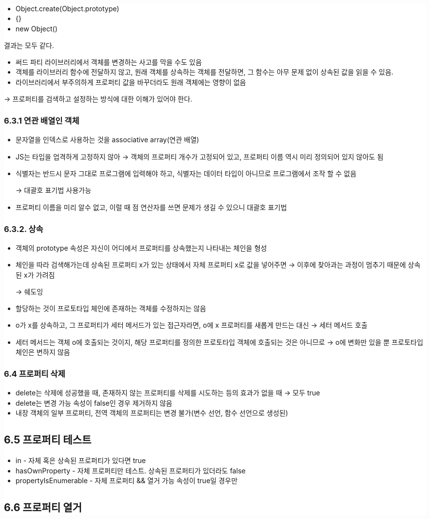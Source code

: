 - Object.create(Object.prototype)
- {}
- new Object()

결과는 모두 같다.

- 써드 파티 라이브러리에서 객체를 변경하는 사고를 막을 수도 있음
- 객체를 라이브러리 함수에 전달하지 않고, 원래 객체를 상속하는 객체를 전달하면, 그 함수는 아무 문제 없이 상속된 값을 읽을 수 있음.
- 라이브러리에서 부주의하게 프로퍼티 값을 바꾸더라도 원래 객체에는 영향이 없음

→ 프로퍼티를 검색하고 설정하는 방식에 대한 이해가 있어야 한다. 

### 6.3.1 연관 배열인 객체

- 문자열을 인덱스로 사용하는 것을 associative array(연관 배열)

- JS는 타입을 업격하게 고정하지 않아
  → 객체의 프로퍼티 개수가 고정되어 있고, 프로퍼티 이름 역시 미리 정의되어 있지 않아도 됨

- 식별자는 반드시 문자 그대로 프로그램에 입력해야 하고,
  식별자는 데이터 타입이 아니므로 프로그램에서 조작 할 수 없음

    → 대괄호 표기법 사용가능

- 프로퍼티 이름을 미리 알수 없고, 이럴 때 점 연산자를 쓰면 문제가 생길 수 있으니 대괄호 표기법

### 6.3.2. 상속

- 객체의 prototype 속성은 자신이 어디에서 프로퍼티를 상속했는지 나타내는 체인을 형성

- 체인을 따라 검색해가는데 상속된 프로퍼티 x가 있는 상태에서 자체 프로퍼티 x로 값을 넣어주면
  → 이후에 찾아과는 과정이 멈추기 때문에 상속된 x가 가려짐

    → 쉐도잉

- 할당하는 것이 프로토타입 체인에 존재하는 객체를 수정하지는 않음

- o가 x를 상속하고,
  그 프로퍼티가 세터 메서드가 있는 접근자라면,
  o에 x 프로퍼티를 새롭게 만드는 대신 → 세터 메서드 호출

- 세터 메서드는 객체 o에 호출되는 것이지, 해당 프로퍼티를 정의한 프로토타입 객체에 호출되는 것은 아니므로 → o에 변화만 있을 뿐 프로토타입 체인은 변하지 않음

### 6.4 프로퍼티 삭제

- delete는 삭제에 성공했을 때, 존재하지 않는 프로퍼티를 삭제를 시도하는 등의 효과가 없을 때 
  → 모두 true
- delete는 변경 가능 속성이 false인 경우 제거하지 않음
- 내장 객체의 일부 프로퍼티, 전역 객체의 프로퍼티는 변경 불가(변수 선언, 함수 선언으로 생성된)

## 6.5 프로퍼티 테스트

- in - 자체 혹은 상속된 프로퍼티가 있다면 true
- hasOwnProperty - 자체 프로퍼티만 테스트. 상속된 프로퍼티가 있더라도 false
- propertyIsEnumerable - 자체 프로퍼티 && 열거 가능 속성이 true일 경우만

## 6.6 프로퍼티 열거
